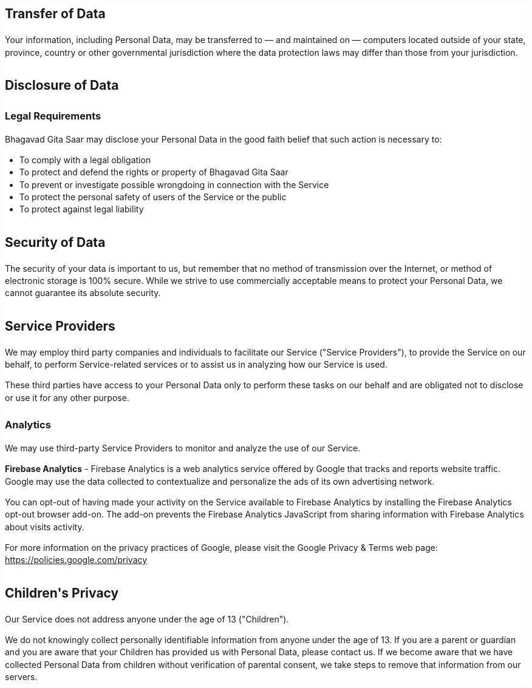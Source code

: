 ## Transfer of Data

Your information, including Personal Data, may be transferred to — and maintained on — computers located outside of your state, province, country or other governmental jurisdiction where the data protection laws may differ than those from your jurisdiction.

## Disclosure of Data

### Legal Requirements
Bhagavad Gita Saar may disclose your Personal Data in the good faith belief that such action is necessary to:
- To comply with a legal obligation
- To protect and defend the rights or property of Bhagavad Gita Saar
- To prevent or investigate possible wrongdoing in connection with the Service
- To protect the personal safety of users of the Service or the public
- To protect against legal liability

## Security of Data

The security of your data is important to us, but remember that no method of transmission over the Internet, or method of electronic storage is 100% secure. While we strive to use commercially acceptable means to protect your Personal Data, we cannot guarantee its absolute security.

## Service Providers

We may employ third party companies and individuals to facilitate our Service ("Service Providers"), to provide the Service on our behalf, to perform Service-related services or to assist us in analyzing how our Service is used.

These third parties have access to your Personal Data only to perform these tasks on our behalf and are obligated not to disclose or use it for any other purpose.

### Analytics
We may use third-party Service Providers to monitor and analyze the use of our Service.

**Firebase Analytics** - Firebase Analytics is a web analytics service offered by Google that tracks and reports website traffic. Google may use the data collected to contextualize and personalize the ads of its own advertising network.

You can opt-out of having made your activity on the Service available to Firebase Analytics by installing the Firebase Analytics opt-out browser add-on. The add-on prevents the Firebase Analytics JavaScript from sharing information with Firebase Analytics about visits activity.

For more information on the privacy practices of Google, please visit the Google Privacy & Terms web page: https://policies.google.com/privacy

## Children's Privacy

Our Service does not address anyone under the age of 13 ("Children").

We do not knowingly collect personally identifiable information from anyone under the age of 13. If you are a parent or guardian and you are aware that your Children has provided us with Personal Data, please contact us. If we become aware that we have collected Personal Data from children without verification of parental consent, we take steps to remove that information from our servers.
